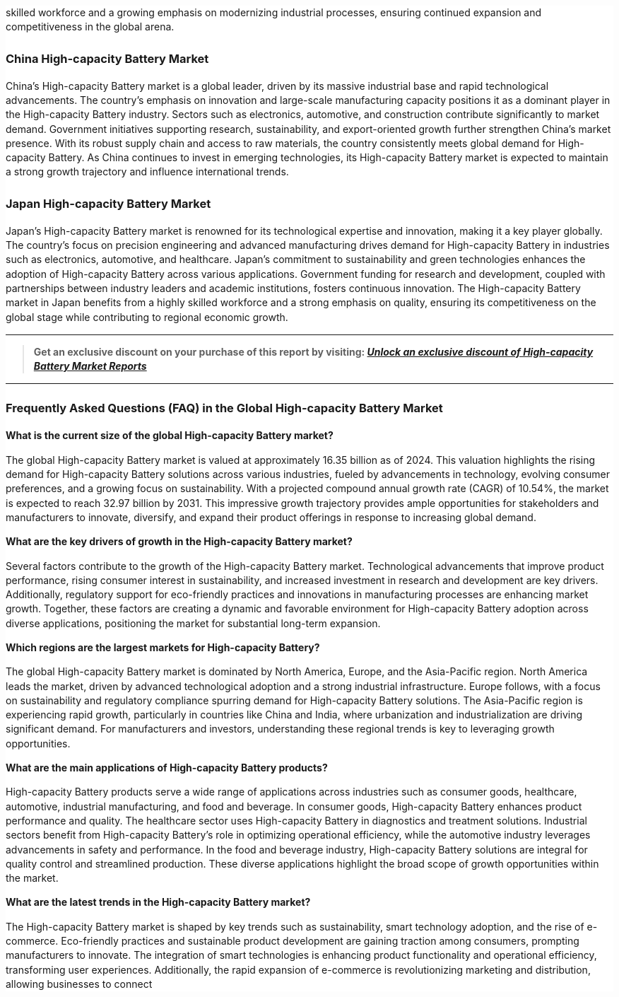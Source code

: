 skilled workforce and a growing emphasis on modernizing industrial processes, ensuring continued expansion and competitiveness in the global arena.</p><h3>China High-capacity Battery Market</h3><p>China&rsquo;s High-capacity Battery market is a global leader, driven by its massive industrial base and rapid technological advancements. The country&rsquo;s emphasis on innovation and large-scale manufacturing capacity positions it as a dominant player in the High-capacity Battery industry. Sectors such as electronics, automotive, and construction contribute significantly to market demand. Government initiatives supporting research, sustainability, and export-oriented growth further strengthen China&rsquo;s market presence. With its robust supply chain and access to raw materials, the country consistently meets global demand for High-capacity Battery. As China continues to invest in emerging technologies, its High-capacity Battery market is expected to maintain a strong growth trajectory and influence international trends.</p><h3>Japan High-capacity Battery Market</h3><p>Japan&rsquo;s High-capacity Battery market is renowned for its technological expertise and innovation, making it a key player globally. The country&rsquo;s focus on precision engineering and advanced manufacturing drives demand for High-capacity Battery in industries such as electronics, automotive, and healthcare. Japan&rsquo;s commitment to sustainability and green technologies enhances the adoption of High-capacity Battery across various applications. Government funding for research and development, coupled with partnerships between industry leaders and academic institutions, fosters continuous innovation. The High-capacity Battery market in Japan benefits from a highly skilled workforce and a strong emphasis on quality, ensuring its competitiveness on the global stage while contributing to regional economic growth.</p><hr /><blockquote><p><strong>Get an exclusive discount on your purchase of this report by visiting: <em><a href="://marketresearchpulse.com/ask-for-discount/140825?utm_source=Github&amp;utm_medium=0112">Unlock an exclusive discount of High-capacity Battery Market Reports</a></em>&nbsp;</strong></p></blockquote><hr /><h3>Frequently Asked Questions (FAQ) in the Global High-capacity Battery Market</h3><p><strong>What is the current size of the global High-capacity Battery market?</strong></p><p>The global High-capacity Battery market is valued at approximately 16.35 billion as of 2024. This valuation highlights the rising demand for High-capacity Battery solutions across various industries, fueled by advancements in technology, evolving consumer preferences, and a growing focus on sustainability. With a projected compound annual growth rate (CAGR) of 10.54%, the market is expected to reach 32.97 billion by 2031. This impressive growth trajectory provides ample opportunities for stakeholders and manufacturers to innovate, diversify, and expand their product offerings in response to increasing global demand.</p><p><strong>What are the key drivers of growth in the High-capacity Battery market?</strong></p><p>Several factors contribute to the growth of the High-capacity Battery market. Technological advancements that improve product performance, rising consumer interest in sustainability, and increased investment in research and development are key drivers. Additionally, regulatory support for eco-friendly practices and innovations in manufacturing processes are enhancing market growth. Together, these factors are creating a dynamic and favorable environment for High-capacity Battery adoption across diverse applications, positioning the market for substantial long-term expansion.</p><p><strong>Which regions are the largest markets for High-capacity Battery?</strong></p><p>The global High-capacity Battery market is dominated by North America, Europe, and the Asia-Pacific region. North America leads the market, driven by advanced technological adoption and a strong industrial infrastructure. Europe follows, with a focus on sustainability and regulatory compliance spurring demand for High-capacity Battery solutions. The Asia-Pacific region is experiencing rapid growth, particularly in countries like China and India, where urbanization and industrialization are driving significant demand. For manufacturers and investors, understanding these regional trends is key to leveraging growth opportunities.</p><p><strong>What are the main applications of High-capacity Battery products?</strong></p><p>High-capacity Battery products serve a wide range of applications across industries such as consumer goods, healthcare, automotive, industrial manufacturing, and food and beverage. In consumer goods, High-capacity Battery enhances product performance and quality. The healthcare sector uses High-capacity Battery in diagnostics and treatment solutions. Industrial sectors benefit from High-capacity Battery&rsquo;s role in optimizing operational efficiency, while the automotive industry leverages advancements in safety and performance. In the food and beverage industry, High-capacity Battery solutions are integral for quality control and streamlined production. These diverse applications highlight the broad scope of growth opportunities within the market.</p><p><strong>What are the latest trends in the High-capacity Battery market?</strong></p><p>The High-capacity Battery market is shaped by key trends such as sustainability, smart technology adoption, and the rise of e-commerce. Eco-friendly practices and sustainable product development are gaining traction among consumers, prompting manufacturers to innovate. The integration of smart technologies is enhancing product functionality and operational efficiency, transforming user experiences. Additionally, the rapid expansion of e-commerce is revolutionizing marketing and distribution, allowing businesses to connect